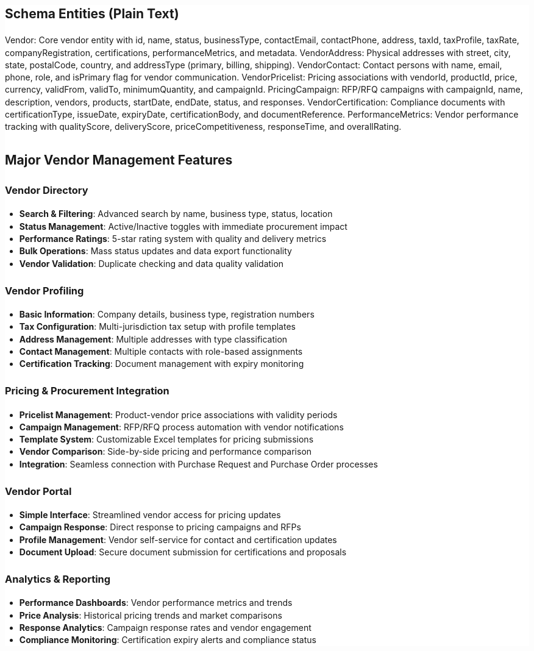 ## Schema Entities (Plain Text)
Vendor: Core vendor entity with id, name, status, businessType, contactEmail, contactPhone, address, taxId, taxProfile, taxRate, companyRegistration, certifications, performanceMetrics, and metadata.
VendorAddress: Physical addresses with street, city, state, postalCode, country, and addressType (primary, billing, shipping).
VendorContact: Contact persons with name, email, phone, role, and isPrimary flag for vendor communication.
VendorPricelist: Pricing associations with vendorId, productId, price, currency, validFrom, validTo, minimumQuantity, and campaignId.
PricingCampaign: RFP/RFQ campaigns with campaignId, name, description, vendors, products, startDate, endDate, status, and responses.
VendorCertification: Compliance documents with certificationType, issueDate, expiryDate, certificationBody, and documentReference.
PerformanceMetrics: Vendor performance tracking with qualityScore, deliveryScore, priceCompetitiveness, responseTime, and overallRating.

## Major Vendor Management Features

### Vendor Directory
- **Search & Filtering**: Advanced search by name, business type, status, location
- **Status Management**: Active/Inactive toggles with immediate procurement impact
- **Performance Ratings**: 5-star rating system with quality and delivery metrics
- **Bulk Operations**: Mass status updates and data export functionality
- **Vendor Validation**: Duplicate checking and data quality validation

### Vendor Profiling
- **Basic Information**: Company details, business type, registration numbers
- **Tax Configuration**: Multi-jurisdiction tax setup with profile templates
- **Address Management**: Multiple addresses with type classification
- **Contact Management**: Multiple contacts with role-based assignments
- **Certification Tracking**: Document management with expiry monitoring

### Pricing & Procurement Integration
- **Pricelist Management**: Product-vendor price associations with validity periods
- **Campaign Management**: RFP/RFQ process automation with vendor notifications
- **Template System**: Customizable Excel templates for pricing submissions
- **Vendor Comparison**: Side-by-side pricing and performance comparison
- **Integration**: Seamless connection with Purchase Request and Purchase Order processes

### Vendor Portal
- **Simple Interface**: Streamlined vendor access for pricing updates
- **Campaign Response**: Direct response to pricing campaigns and RFPs
- **Profile Management**: Vendor self-service for contact and certification updates
- **Document Upload**: Secure document submission for certifications and proposals

### Analytics & Reporting
- **Performance Dashboards**: Vendor performance metrics and trends
- **Price Analysis**: Historical pricing trends and market comparisons
- **Response Analytics**: Campaign response rates and vendor engagement
- **Compliance Monitoring**: Certification expiry alerts and compliance status
